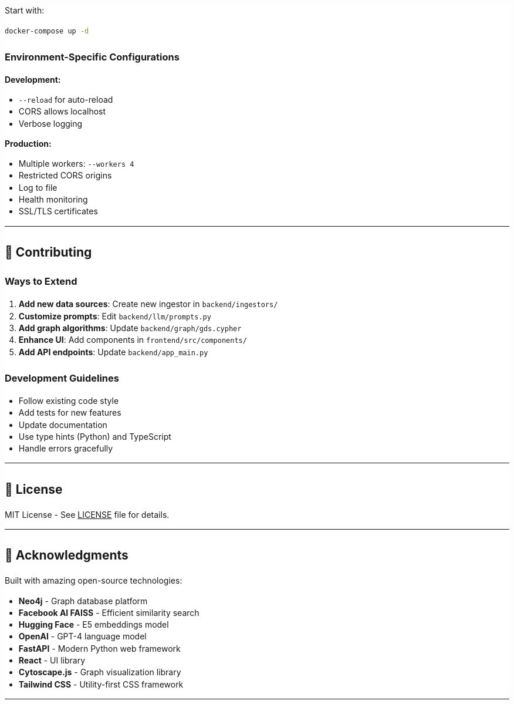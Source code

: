 Start with:
```bash
docker-compose up -d
```

### Environment-Specific Configurations

**Development:**
- `--reload` for auto-reload
- CORS allows localhost
- Verbose logging

**Production:**
- Multiple workers: `--workers 4`
- Restricted CORS origins
- Log to file
- Health monitoring
- SSL/TLS certificates

---

## 🤝 Contributing

### Ways to Extend

1. **Add new data sources**: Create new ingestor in `backend/ingestors/`
2. **Customize prompts**: Edit `backend/llm/prompts.py`
3. **Add graph algorithms**: Update `backend/graph/gds.cypher`
4. **Enhance UI**: Add components in `frontend/src/components/`
5. **Add API endpoints**: Update `backend/app_main.py`

### Development Guidelines

- Follow existing code style
- Add tests for new features
- Update documentation
- Use type hints (Python) and TypeScript
- Handle errors gracefully

---

## 📄 License

MIT License - See [LICENSE](LICENSE) file for details.

---

## 🙏 Acknowledgments

Built with amazing open-source technologies:

- **Neo4j** - Graph database platform
- **Facebook AI FAISS** - Efficient similarity search
- **Hugging Face** - E5 embeddings model
- **OpenAI** - GPT-4 language model
- **FastAPI** - Modern Python web framework
- **React** - UI library
- **Cytoscape.js** - Graph visualization library
- **Tailwind CSS** - Utility-first CSS framework

---